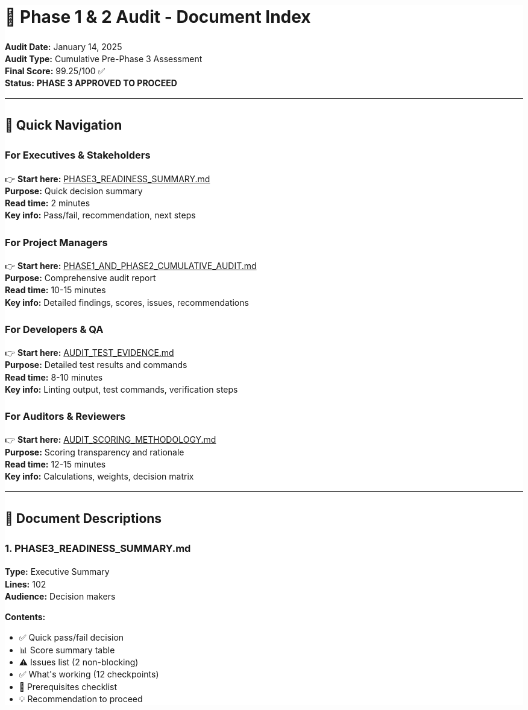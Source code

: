 # 📑 Phase 1 & 2 Audit - Document Index

**Audit Date:** January 14, 2025  
**Audit Type:** Cumulative Pre-Phase 3 Assessment  
**Final Score:** 99.25/100 ✅  
**Status:** **PHASE 3 APPROVED TO PROCEED**

---

## 🎯 Quick Navigation

### For Executives & Stakeholders
👉 **Start here:** [PHASE3_READINESS_SUMMARY.md](./PHASE3_READINESS_SUMMARY.md)  
**Purpose:** Quick decision summary  
**Read time:** 2 minutes  
**Key info:** Pass/fail, recommendation, next steps

### For Project Managers
👉 **Start here:** [PHASE1_AND_PHASE2_CUMULATIVE_AUDIT.md](./PHASE1_AND_PHASE2_CUMULATIVE_AUDIT.md)  
**Purpose:** Comprehensive audit report  
**Read time:** 10-15 minutes  
**Key info:** Detailed findings, scores, issues, recommendations

### For Developers & QA
👉 **Start here:** [AUDIT_TEST_EVIDENCE.md](./AUDIT_TEST_EVIDENCE.md)  
**Purpose:** Detailed test results and commands  
**Read time:** 8-10 minutes  
**Key info:** Linting output, test commands, verification steps

### For Auditors & Reviewers
👉 **Start here:** [AUDIT_SCORING_METHODOLOGY.md](./AUDIT_SCORING_METHODOLOGY.md)  
**Purpose:** Scoring transparency and rationale  
**Read time:** 12-15 minutes  
**Key info:** Calculations, weights, decision matrix

---

## 📄 Document Descriptions

### 1. PHASE3_READINESS_SUMMARY.md
**Type:** Executive Summary  
**Lines:** 102  
**Audience:** Decision makers

**Contents:**
- ✅ Quick pass/fail decision
- 📊 Score summary table
- ⚠️ Issues list (2 non-blocking)
- ✅ What's working (12 checkpoints)
- 🚀 Prerequisites checklist
- 💡 Recommendation to proceed
